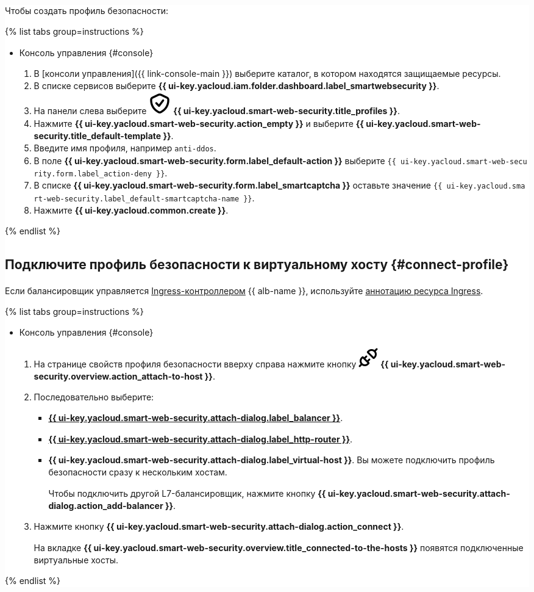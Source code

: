 Чтобы создать профиль безопасности:

{% list tabs group=instructions %}

- Консоль управления {#console}

  1. В [консоли управления]({{ link-console-main }}) выберите каталог, в котором находятся защищаемые ресурсы.
  1. В списке сервисов выберите **{{ ui-key.yacloud.iam.folder.dashboard.label_smartwebsecurity }}**.
  1. На панели слева выберите ![image](../../_assets/smartwebsecurity/profiles.svg) **{{ ui-key.yacloud.smart-web-security.title_profiles }}**.
  1. Нажмите **{{ ui-key.yacloud.smart-web-security.action_empty }}** и выберите **{{ ui-key.yacloud.smart-web-security.title_default-template }}**.
  1. Введите имя профиля, например `anti-ddos`.
  1. В поле **{{ ui-key.yacloud.smart-web-security.form.label_default-action }}** выберите `{{ ui-key.yacloud.smart-web-security.form.label_action-deny }}`.
  1. В списке **{{ ui-key.yacloud.smart-web-security.form.label_smartcaptcha }}** оставьте значение `{{ ui-key.yacloud.smart-web-security.label_default-smartcaptcha-name }}`.
  1. Нажмите **{{ ui-key.yacloud.common.create }}**.


{% endlist %}

## Подключите профиль безопасности к виртуальному хосту {#connect-profile}

Если балансировщик управляется [Ingress-контроллером](../../application-load-balancer/tools/k8s-ingress-controller/index.md) {{ alb-name }}, используйте [аннотацию ресурса Ingress](../../application-load-balancer/k8s-ref/ingress.md#annot-security-profile-id).

{% list tabs group=instructions %}

- Консоль управления {#console}

  1. На странице свойств профиля безопасности вверху справа нажмите кнопку ![plug](../../_assets/console-icons/plug-connection.svg) **{{ ui-key.yacloud.smart-web-security.overview.action_attach-to-host }}**.
  1. Последовательно выберите:
      * [**{{ ui-key.yacloud.smart-web-security.attach-dialog.label_balancer }}**](../../application-load-balancer/concepts/application-load-balancer.md).
      * [**{{ ui-key.yacloud.smart-web-security.attach-dialog.label_http-router }}**](../../application-load-balancer/concepts/http-router.md).

      * **{{ ui-key.yacloud.smart-web-security.attach-dialog.label_virtual-host }}**. Вы можете подключить профиль безопасности сразу к нескольким хостам.

        Чтобы подключить другой L7-балансировщик, нажмите кнопку **{{ ui-key.yacloud.smart-web-security.attach-dialog.action_add-balancer }}**.
  1. Нажмите кнопку **{{ ui-key.yacloud.smart-web-security.attach-dialog.action_connect }}**.

      На вкладке **{{ ui-key.yacloud.smart-web-security.overview.title_connected-to-the-hosts }}** появятся подключенные виртуальные хосты.

{% endlist %}
